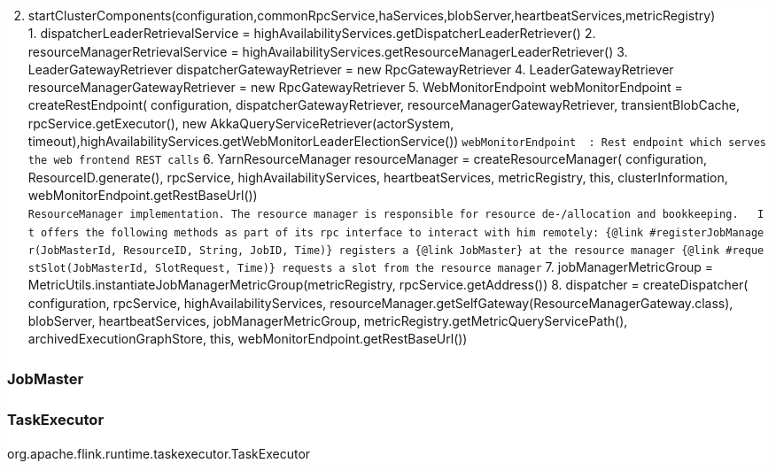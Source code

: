 2. startClusterComponents(configuration,commonRpcService,haServices,blobServer,heartbeatServices,metricRegistry)  
        1. dispatcherLeaderRetrievalService = highAvailabilityServices.getDispatcherLeaderRetriever()
      2. resourceManagerRetrievalService = highAvailabilityServices.getResourceManagerLeaderRetriever()
      3. LeaderGatewayRetriever<DispatcherGateway> dispatcherGatewayRetriever = new RpcGatewayRetriever
      4. LeaderGatewayRetriever<ResourceManagerGateway> resourceManagerGatewayRetriever = new RpcGatewayRetriever
      5. WebMonitorEndpoint webMonitorEndpoint = createRestEndpoint(
				configuration,
				dispatcherGatewayRetriever,
				resourceManagerGatewayRetriever,
				transientBlobCache,
				rpcService.getExecutor(),
				new AkkaQueryServiceRetriever(actorSystem, timeout),highAvailabilityServices.getWebMonitorLeaderElectionService()) `webMonitorEndpoint  : Rest endpoint which serves the web frontend REST calls`
        6. YarnResourceManager resourceManager = createResourceManager(
				configuration,
				ResourceID.generate(),
				rpcService,
				highAvailabilityServices,
				heartbeatServices,
				metricRegistry,
				this,
				clusterInformation,
				webMonitorEndpoint.getRestBaseUrl())  
 `ResourceManager implementation. The resource manager is responsible for resource de-/allocation and bookkeeping.  
It offers the following methods as part of its rpc interface to interact with him remotely: {@link #registerJobManager(JobMasterId, ResourceID, String, JobID, Time)} registers a {@link JobMaster} at the resource manager {@link #requestSlot(JobMasterId, SlotRequest, Time)} requests a slot from the resource manager`
       7. jobManagerMetricGroup = MetricUtils.instantiateJobManagerMetricGroup(metricRegistry, rpcService.getAddress())
       8. dispatcher = createDispatcher(
				configuration,
				rpcService,
				highAvailabilityServices,
resourceManager.getSelfGateway(ResourceManagerGateway.class),
				blobServer,
				heartbeatServices,
				jobManagerMetricGroup,
				metricRegistry.getMetricQueryServicePath(),
				archivedExecutionGraphStore,
				this,
				webMonitorEndpoint.getRestBaseUrl())

### JobMaster

### TaskExecutor
org.apache.flink.runtime.taskexecutor.TaskExecutor
